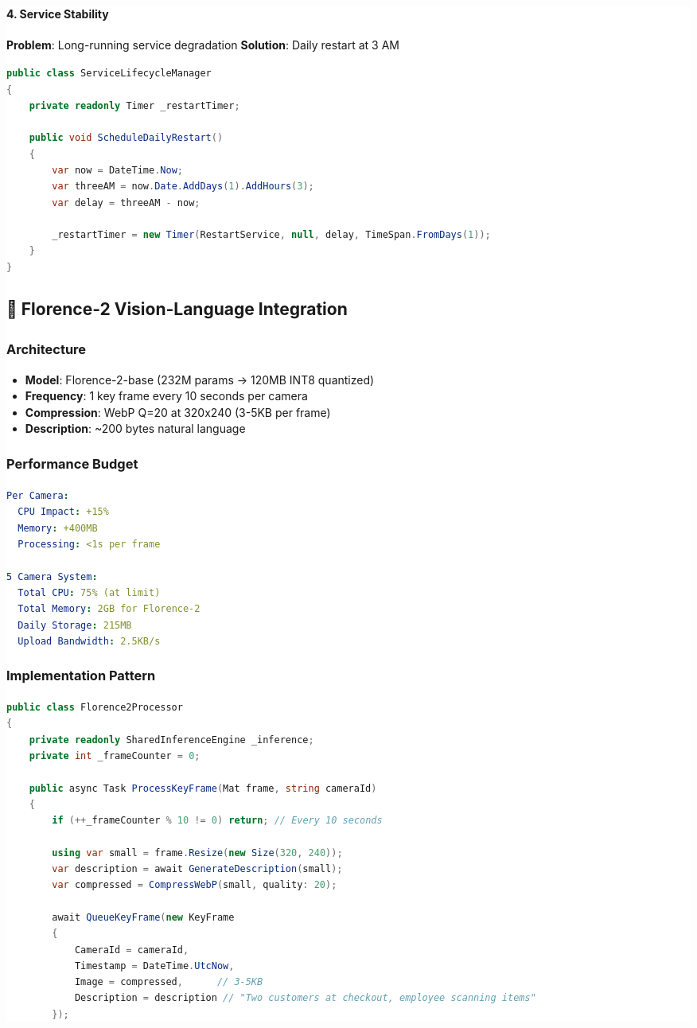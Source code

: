 #### 4. Service Stability
**Problem**: Long-running service degradation
**Solution**: Daily restart at 3 AM
```csharp
public class ServiceLifecycleManager
{
    private readonly Timer _restartTimer;

    public void ScheduleDailyRestart()
    {
        var now = DateTime.Now;
        var threeAM = now.Date.AddDays(1).AddHours(3);
        var delay = threeAM - now;

        _restartTimer = new Timer(RestartService, null, delay, TimeSpan.FromDays(1));
    }
}
```

## 🤖 Florence-2 Vision-Language Integration

### Architecture
- **Model**: Florence-2-base (232M params → 120MB INT8 quantized)
- **Frequency**: 1 key frame every 10 seconds per camera
- **Compression**: WebP Q=20 at 320x240 (3-5KB per frame)
- **Description**: ~200 bytes natural language

### Performance Budget
```yaml
Per Camera:
  CPU Impact: +15%
  Memory: +400MB
  Processing: <1s per frame

5 Camera System:
  Total CPU: 75% (at limit)
  Total Memory: 2GB for Florence-2
  Daily Storage: 215MB
  Upload Bandwidth: 2.5KB/s
```

### Implementation Pattern
```csharp
public class Florence2Processor
{
    private readonly SharedInferenceEngine _inference;
    private int _frameCounter = 0;

    public async Task ProcessKeyFrame(Mat frame, string cameraId)
    {
        if (++_frameCounter % 10 != 0) return; // Every 10 seconds

        using var small = frame.Resize(new Size(320, 240));
        var description = await GenerateDescription(small);
        var compressed = CompressWebP(small, quality: 20);

        await QueueKeyFrame(new KeyFrame
        {
            CameraId = cameraId,
            Timestamp = DateTime.UtcNow,
            Image = compressed,      // 3-5KB
            Description = description // "Two customers at checkout, employee scanning items"
        });
```